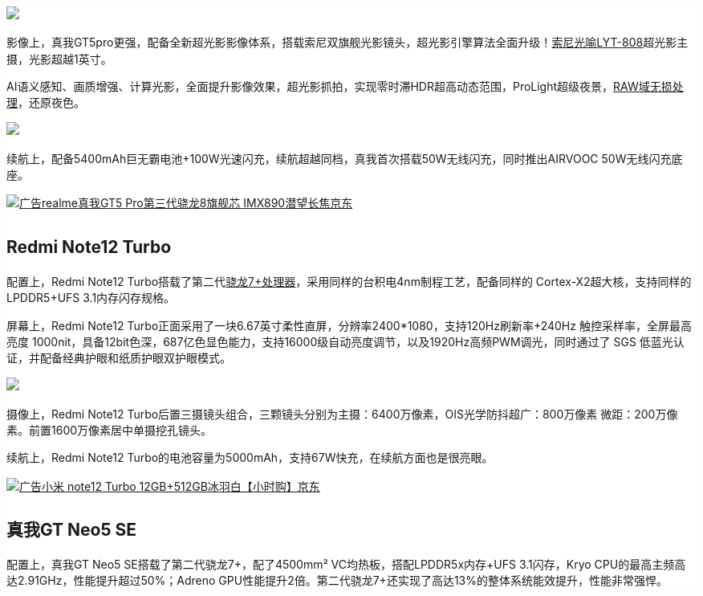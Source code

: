 ![](https://proxy-prod.omnivore-image-cache.app/1577x0,sdztK-PloWNTwx6Lu5sTWJU7JCj4zOleQ_BZpOH2co2s/https://pic1.zhimg.com/50/v2-9fd2f5d0c923a86a3531325ea472beef_720w.jpg?source=2c26e567)

影像上，真我GT5pro更强，配备全新超光影影像体系，搭载索尼双旗舰光影镜头，超光影引擎算法全面升级！[索尼光喻LYT-808](https://www.zhihu.com/search?q=%E7%B4%A2%E5%B0%BC%E5%85%89%E5%96%BBLYT-808&search%5Fsource=Entity&hybrid%5Fsearch%5Fsource=Entity&hybrid%5Fsearch%5Fextra=%7B%22sourceType%22%3A%22answer%22%2C%22sourceId%22%3A3326557674%7D)超光影主摄，光影超越1英寸。

AI语义感知、画质增强、计算光影，全面提升影像效果，超光影抓拍，实现零时滞HDR超高动态范围，ProLight超级夜景，[RAW域无损处理](https://www.zhihu.com/search?q=RAW%E5%9F%9F%E6%97%A0%E6%8D%9F%E5%A4%84%E7%90%86&search%5Fsource=Entity&hybrid%5Fsearch%5Fsource=Entity&hybrid%5Fsearch%5Fextra=%7B%22sourceType%22%3A%22answer%22%2C%22sourceId%22%3A3326557674%7D)，还原夜色。

![](https://proxy-prod.omnivore-image-cache.app/1577x960,sDGPPf4ijCEFgbCBocDDG9GMqln3D7Zz5n8uU0qgSFzI/https://pic1.zhimg.com/50/v2-2fe23904c200d929a3ed5c63bbe6063d_720w.jpg?source=2c26e567)

续航上，配备5400mAh巨无霸电池+100W光速闪充，续航超越同档，真我首次搭载50W无线闪充，同时推出AIRVOOC 50W无线闪充底座。

[![](https://proxy-prod.omnivore-image-cache.app/0x0,s4HZlDD4Etr93Nyw9TgTwvKu4VPrxWcX_NzoH9JfjJQM/https://picx.zhimg.com/v2-8722d1a527328d4ffaf4c92de05014cd_720w.jpg?source=b555e01d)广告realme真我GT5 Pro第三代骁龙8旗舰芯 IMX890潜望长焦京东](https://union-click.jd.com/jdc?e=jdext-1718976921797558272-0-1&p=JF8BAUsJK1olXwUAVVtcAE4TBl8IGloUWwADVF1fC08nRzBQRQQlBENHFRxWFlVPRjtUBABAQlRcCEBdCUoWBWkJG1gXXgIdDRsBVXt8GSZhRVNjD2UBVykAEhJTWxhJZwtDUQoyVFddCkMWAm8PGGsVXAcCUFteC00WM18IHmtDMwYDVV9dD04fBm84GmsVWwcBU15aCUkTAG8BK1sdWTbU-sqIgPTOs8resfXA0LbX3fWJts0nM18LKwBACU9HSF5bCEIfBWgAGFsTVQAGUFdeDkgLAnMIK1gUXgIHUFhbD0N5Bm8JGlIVWQMKVjBfCUoSBWcJGFIcbQYyV24DZkpEBW0IHlwSM1tCU1oBUgtRbW8MGVMRWA4LVW5fCUoVAV84KzptXl13ARUjDRZpXBtYXSNzHWILPygLTCUVdwx4ZQxDIF8HDB5acSATSxI4)

## Redmi Note12 Turbo

配置上，Redmi Note12 Turbo搭载了第二代[骁龙7+处理器](https://www.zhihu.com/search?q=%E9%AA%81%E9%BE%997%2B%E5%A4%84%E7%90%86%E5%99%A8&search%5Fsource=Entity&hybrid%5Fsearch%5Fsource=Entity&hybrid%5Fsearch%5Fextra=%7B%22sourceType%22%3A%22answer%22%2C%22sourceId%22%3A3326557674%7D)，采用同样的台积电4nm制程工艺，配备同样的 Cortex-X2超大核，支持同样的LPDDR5+UFS 3.1内存闪存规格。

屏幕上，Redmi Note12 Turbo正面采用了一块6.67英寸柔性直屏，分辨率2400\*1080，支持120Hz刷新率+240Hz 触控采样率，全屏最高亮度 1000nit，具备12bit色深，687亿色显色能力，支持16000级自动亮度调节，以及1920Hz高频PWM调光，同时通过了 SGS 低蓝光认证，并配备经典护眼和纸质护眼双护眼模式。

![](https://proxy-prod.omnivore-image-cache.app/881x886,s7LMMQLzgzZBX69dOQSl4M3FhDL2NtuHaLgvrYbe7hXI/https://pic1.zhimg.com/50/v2-4781e2fcbe7c698c378fa81afc388ce3_720w.jpg?source=2c26e567)

摄像上，Redmi Note12 Turbo后置三摄镜头组合，三颗镜头分别为主摄：6400万像素，OIS光学防抖超广：800万像素 微距：200万像素。前置1600万像素居中单摄挖孔镜头。

续航上，Redmi Note12 Turbo的电池容量为5000mAh，支持67W快充，在续航方面也是很亮眼。

[![](https://proxy-prod.omnivore-image-cache.app/0x0,shCNzAPxPRcrCt3ZKFAXQ4SnxO7MCuXE5SjC3Doe-rnU/https://picx.zhimg.com/v2-93919bcec1ee55c3722e9e2ec8e89d8e_720w.jpg?source=b555e01d)广告小米 note12 Turbo 12GB+512GB冰羽白【小时购】京东](https://union-click.jd.com/jdc?e=jdext-1718977599525736451-0-1&p=JF8BAUIJK1olXDYCVV9cD0gSB2gPE18lGVlaCgFtUQ5SQi0DBUVNGFJeSwUIFxlJX3EIGloUWgUHUFlaAE8IWipURmt3GnViCQEHCShkVzJPWwNMJWEFFCktBEcnA2YIGVMUXAYFV25dCUoXB2oLGF0UbTYCUW4LZksWAm4NH1wQXAEyVW5dDkoUBG8PG1MSVAUAZF5VDHvBrfvdk-TM7aPU%5FvCIhfvCisTcpd0lbTYBZAUIXAJSH28OG1IdWwAGXFZZC08RAWgNH1sJXBoCZF1cC08SB2kOHFN7WAYDVVddDE4fAQEKGloQWw4DV1dUOEsnAF9WdVpGWgNWVVpUZhZXBGtIGwxOMwYGUV9UCUMTAF8KGloXXzYyZBYeaEp8RGtcUB9HWWVlEl40egBcUTJ4YjUXC198BgEVTwpcYR18YAljNAcy)

## 真我GT Neo5 SE

配置上，真我GT Neo5 SE搭载了第二代骁龙7+，配了4500mm² VC均热板，搭配LPDDR5x内存+UFS 3.1闪存，Kryo CPU的最高主频高达2.91GHz，性能提升超过50%；Adreno GPU性能提升2倍。第二代骁龙7+还实现了高达13%的整体系统能效提升，性能非常强悍。
